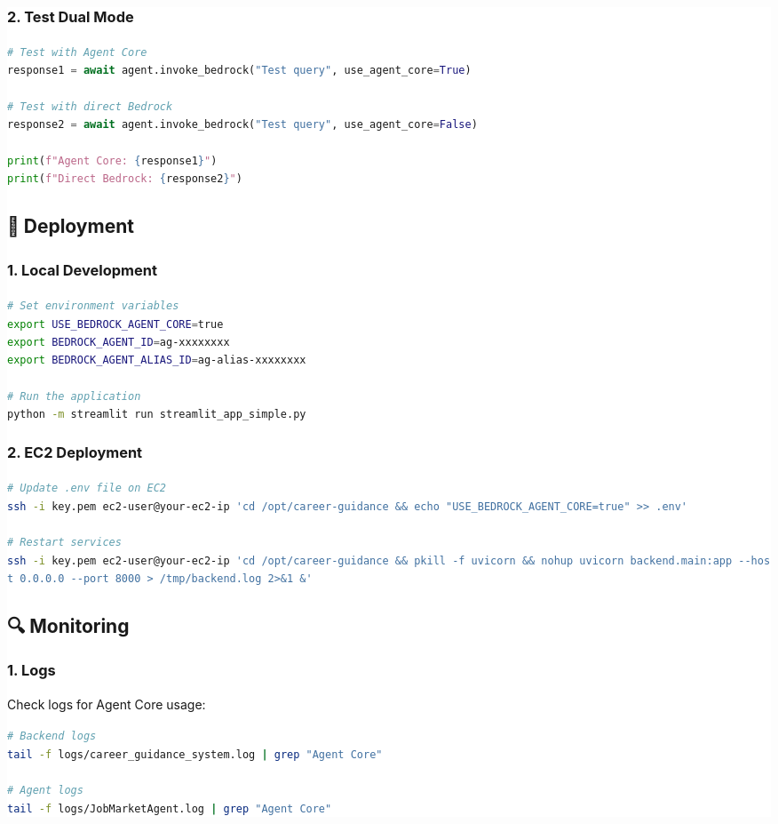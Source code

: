 ### 2. **Test Dual Mode**

```python
# Test with Agent Core
response1 = await agent.invoke_bedrock("Test query", use_agent_core=True)

# Test with direct Bedrock
response2 = await agent.invoke_bedrock("Test query", use_agent_core=False)

print(f"Agent Core: {response1}")
print(f"Direct Bedrock: {response2}")
```

## 🚀 Deployment

### 1. **Local Development**

```bash
# Set environment variables
export USE_BEDROCK_AGENT_CORE=true
export BEDROCK_AGENT_ID=ag-xxxxxxxx
export BEDROCK_AGENT_ALIAS_ID=ag-alias-xxxxxxxx

# Run the application
python -m streamlit run streamlit_app_simple.py
```

### 2. **EC2 Deployment**

```bash
# Update .env file on EC2
ssh -i key.pem ec2-user@your-ec2-ip 'cd /opt/career-guidance && echo "USE_BEDROCK_AGENT_CORE=true" >> .env'

# Restart services
ssh -i key.pem ec2-user@your-ec2-ip 'cd /opt/career-guidance && pkill -f uvicorn && nohup uvicorn backend.main:app --host 0.0.0.0 --port 8000 > /tmp/backend.log 2>&1 &'
```

## 🔍 Monitoring

### 1. **Logs**

Check logs for Agent Core usage:

```bash
# Backend logs
tail -f logs/career_guidance_system.log | grep "Agent Core"

# Agent logs
tail -f logs/JobMarketAgent.log | grep "Agent Core"
```
